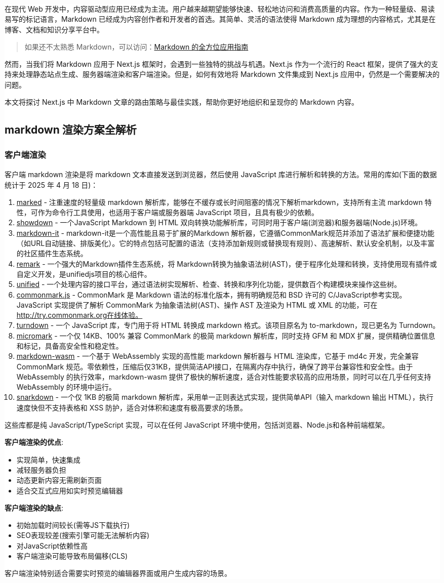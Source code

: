 在现代 Web 开发中，内容驱动型应用已经成为主流。用户越来越期望能够快速、轻松地访问和消费高质量的内容。作为一种轻量级、易读易写的标记语言，Markdown 已经成为内容创作者和开发者的首选。其简单、灵活的语法使得 Markdown 成为理想的内容格式，尤其是在博客、文档和知识分享平台中。

> 如果还不太熟悉 Markdown，可以访问：[Markdown 的全方位应用指南](https://juejin.cn/post/7382891974943326234)

然而，当我们将 Markdown 应用于 Next.js 框架时，会遇到一些独特的挑战与机遇。Next.js 作为一个流行的 React 框架，提供了强大的支持来处理静态站点生成、服务器端渲染和客户端渲染。但是，如何有效地将 Markdown 文件集成到 Next.js 应用中，仍然是一个需要解决的问题。

本文将探讨 Next.js 中 Markdown 文章的路由策略与最佳实践，帮助你更好地组织和呈现你的 Markdown 内容。

## markdown 渲染方案全解析

### 客户端渲染

客户端 markdown 渲染是将 markdown 文本直接发送到浏览器，然后使用 JavaScript 库进行解析和转换的方法。常用的库如(下面的数据统计于 2025 年 4 月 18 日)：

1. [marked](https://marked.js.org/) - 注重速度的轻量级 markdown 解析库，能够在不缓存或长时间阻塞的情况下解析markdown，支持所有主流 markdown 特性，可作为命令行工具使用，也适用于客户端或服务器端 JavaScript 项目，且具有极少的依赖。
2. [showdown](https://showdownjs.com/) - 一个JavaScript Markdown 到 HTML 双向转换功能解析库，可同时用于客户端(浏览器)和服务器端(Node.js)环境。
3. [markdown-it](https://markdown-it.github.io/) - markdown-it是一个高性能且易于扩展的Markdown 解析器，它遵循CommonMark规范并添加了语法扩展和便捷功能（如URL自动链接、排版美化）。它的特点包括可配置的语法（支持添加新规则或替换现有规则）、高速解析、默认安全机制，以及丰富的社区插件生态系统。
4. [remark](https://remark.js.org/) - 一个强大的Markdown插件生态系统，将 Markdown转换为抽象语法树(AST)，便于程序化处理和转换，支持使用现有插件或自定义开发，是unifiedjs项目的核心组件。
5. [unified](https://unifiedjs.com/) - 一个处理内容的接口平台，通过语法树实现解析、检查、转换和序列化功能，提供数百个构建模块来操作这些树。
6. [commonmark.js](https://github.com/commonmark/commonmark.js) - CommonMark 是 Markdown 语法的标准化版本，拥有明确规范和 BSD 许可的 C/JavaScript参考实现。JavaScript 实现提供了解析 CommonMark 为抽象语法树(AST)、操作 AST 及渲染为 HTML 或 XML 的功能，可在<http://try.commonmark.org在线体验。>
7. [turndown](https://mixmark-io.github.io/turndown/) - 一个 JavaScript 库，专门用于将 HTML 转换成 markdown 格式。该项目原名为 to-markdown，现已更名为 Turndown。
8. [micromark](https://github.com/micromark/micromark) - 一个仅 14KB、100% 兼容 CommonMark 的极简 markdown 解析库，同时支持 GFM 和 MDX 扩展，提供精确位置信息和标记，具备高安全性和稳定性。
9. [markdown-wasm](https://github.com/rsms/markdown-wasm) - 一个基于 WebAssembly 实现的高性能 markdown 解析器与 HTML 渲染库，它基于 md4c 开发，完全兼容 CommonMark 规范。零依赖性，压缩后仅31KB，提供简洁API接口，在隔离内存中执行，确保了跨平台兼容性和安全性。由于 WebAssembly 的执行效率，markdown-wasm 提供了极快的解析速度，适合对性能要求较高的应用场景，同时可以在几乎任何支持 WebAssembly 的环境中运行。
10. [snarkdown](https://github.com/developit/snarkdown) - 一个仅 1KB 的极简 markdown 解析库，采用单一正则表达式实现，提供简单API（输入 markdown 输出 HTML），执行速度快但不支持表格和 XSS 防护，适合对体积和速度有极高要求的场景。

这些库都是纯 JavaScript/TypeScript 实现，可以在任何 JavaScript 环境中使用，包括浏览器、Node.js和各种前端框架。

**客户端渲染的优点**:

- 实现简单，快速集成
- 减轻服务器负担
- 动态更新内容无需刷新页面
- 适合交互式应用如实时预览编辑器

**客户端渲染的缺点**:

- 初始加载时间较长(需等JS下载执行)
- SEO表现较差(搜索引擎可能无法解析内容)
- 对JavaScript依赖性高
- 客户端渲染可能导致布局偏移(CLS)

客户端渲染特别适合需要实时预览的编辑器界面或用户生成内容的场景。

